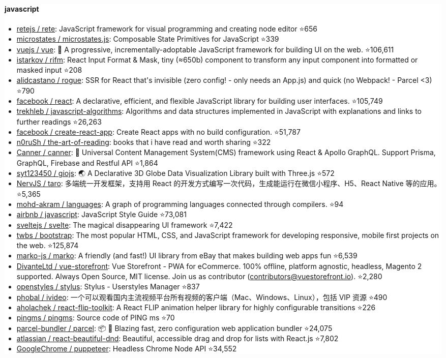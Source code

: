 #### javascript
* [retejs / rete](https://github.com/retejs/rete): JavaScript framework for visual programming and creating node editor :star:656
* [microstates / microstates.js](https://github.com/microstates/microstates.js): Composable State Primitives for JavaScript :star:339
* [vuejs / vue](https://github.com/vuejs/vue): 🖖
A progressive, incrementally-adoptable JavaScript framework for building UI on the web. :star:106,611
* [istarkov / rifm](https://github.com/istarkov/rifm): React Input Format & Mask, tiny (≈650b) component to transform any input component into formatted or masked input :star:208
* [alidcastano / rogue](https://github.com/alidcastano/rogue): SSR for React that's invisible (zero config! - only needs an App.js) and quick (no Webpack! - Parcel <3) :star:790
* [facebook / react](https://github.com/facebook/react): A declarative, efficient, and flexible JavaScript library for building user interfaces. :star:105,749
* [trekhleb / javascript-algorithms](https://github.com/trekhleb/javascript-algorithms): Algorithms and data structures implemented in JavaScript with explanations and links to further readings :star:26,263
* [facebook / create-react-app](https://github.com/facebook/create-react-app): Create React apps with no build configuration. :star:51,787
* [n0ruSh / the-art-of-reading](https://github.com/n0ruSh/the-art-of-reading): books that i have read and worth sharing :star:322
* [Canner / canner](https://github.com/Canner/canner): 📡
Universal Content Management System(CMS) framework using React & Apollo GraphQL. Support Prisma, GraphQL, Firebase and Restful API :star:1,864
* [syt123450 / giojs](https://github.com/syt123450/giojs): 🌏
A Declarative 3D Globe Data Visualization Library built with Three.js :star:572
* [NervJS / taro](https://github.com/NervJS/taro): 多端统一开发框架，支持用 React 的开发方式编写一次代码，生成能运行在微信小程序、H5、React Native 等的应用。 :star:5,365
* [mohd-akram / languages](https://github.com/mohd-akram/languages): A graph of programming languages connected through compilers. :star:94
* [airbnb / javascript](https://github.com/airbnb/javascript): JavaScript Style Guide :star:73,081
* [sveltejs / svelte](https://github.com/sveltejs/svelte): The magical disappearing UI framework :star:7,422
* [twbs / bootstrap](https://github.com/twbs/bootstrap): The most popular HTML, CSS, and JavaScript framework for developing responsive, mobile first projects on the web. :star:125,874
* [marko-js / marko](https://github.com/marko-js/marko): A friendly (and fast!) UI library from eBay that makes building web apps fun :star:6,539
* [DivanteLtd / vue-storefront](https://github.com/DivanteLtd/vue-storefront): Vue Storefront - PWA for eCommerce. 100% offline, platform agnostic, headless, Magento 2 supported. Always Open Source, MIT license. Join us as contributor (contributors@vuestorefront.io). :star:2,280
* [openstyles / stylus](https://github.com/openstyles/stylus): Stylus - Userstyles Manager :star:837
* [phobal / ivideo](https://github.com/phobal/ivideo): 一个可以观看国内主流视频平台所有视频的客户端（Mac、Windows、Linux），包括 VIP 资源 :star:490
* [aholachek / react-flip-toolkit](https://github.com/aholachek/react-flip-toolkit): A React FLIP animation helper library for highly configurable transitions :star:226
* [pingms / pingms](https://github.com/pingms/pingms): Source code of PING ms :star:70
* [parcel-bundler / parcel](https://github.com/parcel-bundler/parcel): 📦
🚀
Blazing fast, zero configuration web application bundler :star:24,075
* [atlassian / react-beautiful-dnd](https://github.com/atlassian/react-beautiful-dnd): Beautiful, accessible drag and drop for lists with React.js :star:7,802
* [GoogleChrome / puppeteer](https://github.com/GoogleChrome/puppeteer): Headless Chrome Node API :star:34,552

